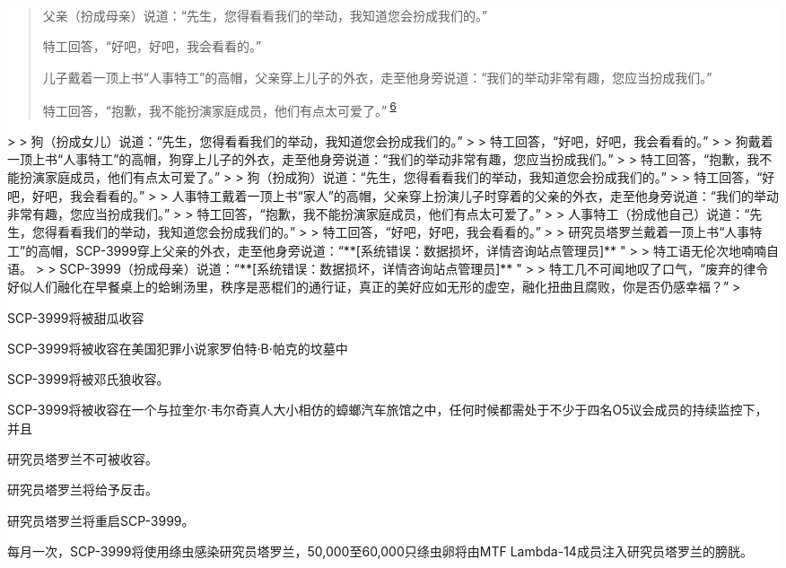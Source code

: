 > 父亲（扮成母亲）说道：“先生，您得看看我们的举动，我知道您会扮成我们的。”
> 
> 特工回答，“好吧，好吧，我会看看的。”
> 
> 儿子戴着一顶上书“人事特工”的高帽，父亲穿上儿子的外衣，走至他身旁说道：“我们的举动非常有趣，您应当扮成我们。”
> 
> 特工回答，“抱歉，我不能扮演家庭成员，他们有点太可爱了。”<sup class='footnoteref'>
 <a shape='rect' class='footnoteref' id='footnoteref-6' href='javascript:;' onclick='WIKIDOT.page.utils.scrollToReference(&apos;footnote-6&apos;)'>6</a>
</sup>
> 
> 狗（扮成女儿）说道：“先生，您得看看我们的举动，我知道您会扮成我们的。”
> 
> 特工回答，“好吧，好吧，我会看看的。”
> 
> 狗戴着一顶上书“人事特工”的高帽，狗穿上儿子的外衣，走至他身旁说道：“我们的举动非常有趣，您应当扮成我们。”
> 
> 特工回答，“抱歉，我不能扮演家庭成员，他们有点太可爱了。”
> 
> 狗（扮成狗）说道：“先生，您得看看我们的举动，我知道您会扮成我们的。”
> 
> 特工回答，“好吧，好吧，我会看看的。”
> 
> 人事特工戴着一顶上书“家人”的高帽，父亲穿上扮演儿子时穿着的父亲的外衣，走至他身旁说道：“我们的举动非常有趣，您应当扮成我们。”
> 
> 特工回答，“抱歉，我不能扮演家庭成员，他们有点太可爱了。”
> 
> 人事特工（扮成他自己）说道：“先生，您得看看我们的举动，我知道您会扮成我们的。”
> 
> 特工回答，“好吧，好吧，我会看看的。”
> 
> 研究员塔罗兰戴着一顶上书“人事特工”的高帽，SCP-3999穿上父亲的外衣，走至他身旁说道：“**[系统错误：数据损坏，详情咨询站点管理员]** "
> 
> 特工语无伦次地喃喃自语。
> 
> SCP-3999（扮成母亲）说道：“**[系统错误：数据损坏，详情咨询站点管理员]** "
> 
> 特工几不可闻地叹了口气，“废弃的律令好似人们融化在早餐桌上的蛤蜊汤里，秩序是恶棍们的通行证，真正的美好应如无形的虚空，融化扭曲且腐败，你是否仍感幸福？”
> 

SCP-3999将被甜瓜收容

SCP-3999将被收容在美国犯罪小说家罗伯特·B·帕克的坟墓中

SCP-3999将被邓氏狼收容。

SCP-3999将被收容在一个与拉奎尔·韦尔奇真人大小相仿的蟑螂汽车旅馆之中，任何时候都需处于不少于四名O5议会成员的持续监控下，并且

研究员塔罗兰不可被收容。

研究员塔罗兰将给予反击。

研究员塔罗兰将重启SCP-3999。

每月一次，SCP-3999将使用绦虫感染研究员塔罗兰，50,000至60,000只绦虫卵将由MTF Lambda-14成员注入研究员塔罗兰的膀胱。
